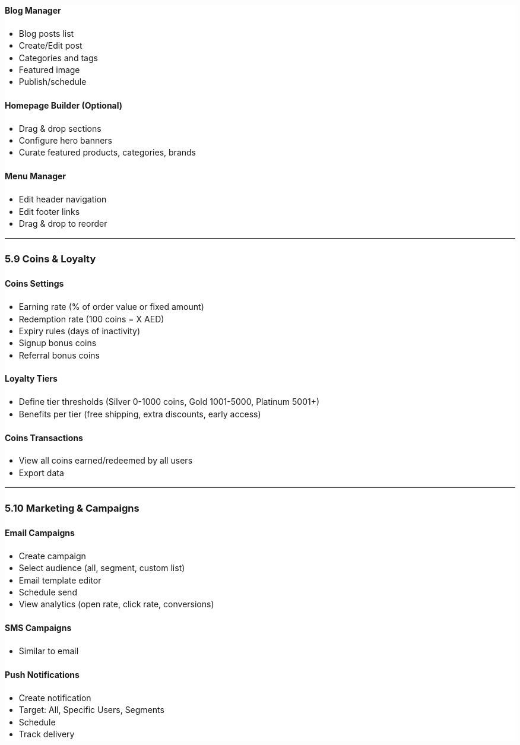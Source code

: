 #### Blog Manager
- Blog posts list
- Create/Edit post
- Categories and tags
- Featured image
- Publish/schedule

#### Homepage Builder (Optional)
- Drag & drop sections
- Configure hero banners
- Curate featured products, categories, brands

#### Menu Manager
- Edit header navigation
- Edit footer links
- Drag & drop to reorder

---

### 5.9 Coins & Loyalty

#### Coins Settings
- Earning rate (% of order value or fixed amount)
- Redemption rate (100 coins = X AED)
- Expiry rules (days of inactivity)
- Signup bonus coins
- Referral bonus coins

#### Loyalty Tiers
- Define tier thresholds (Silver 0-1000 coins, Gold 1001-5000, Platinum 5001+)
- Benefits per tier (free shipping, extra discounts, early access)

#### Coins Transactions
- View all coins earned/redeemed by all users
- Export data

---

### 5.10 Marketing & Campaigns

#### Email Campaigns
- Create campaign
- Select audience (all, segment, custom list)
- Email template editor
- Schedule send
- View analytics (open rate, click rate, conversions)

#### SMS Campaigns
- Similar to email

#### Push Notifications
- Create notification
- Target: All, Specific Users, Segments
- Schedule
- Track delivery
